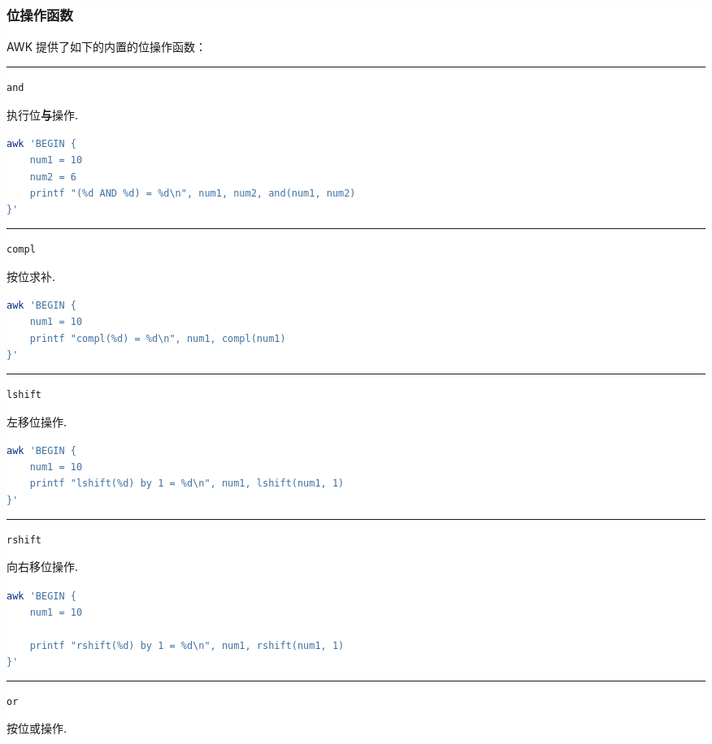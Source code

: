 ### 位操作函数

AWK 提供了如下的内置的位操作函数：

***
`and`

执行位**与**操作. 

```bash
awk 'BEGIN {
    num1 = 10
    num2 = 6
    printf "(%d AND %d) = %d\n", num1, num2, and(num1, num2)
}'
```

***
`compl`

按位求补. 

```bash
awk 'BEGIN {
    num1 = 10
    printf "compl(%d) = %d\n", num1, compl(num1)
}'
```

***
`lshift`

左移位操作. 

```bash
awk 'BEGIN {
    num1 = 10
    printf "lshift(%d) by 1 = %d\n", num1, lshift(num1, 1)
}'
```

***
`rshift`

向右移位操作. 

```bash
awk 'BEGIN {
    num1 = 10

    printf "rshift(%d) by 1 = %d\n", num1, rshift(num1, 1)
}'
```

***
`or`

按位或操作. 
